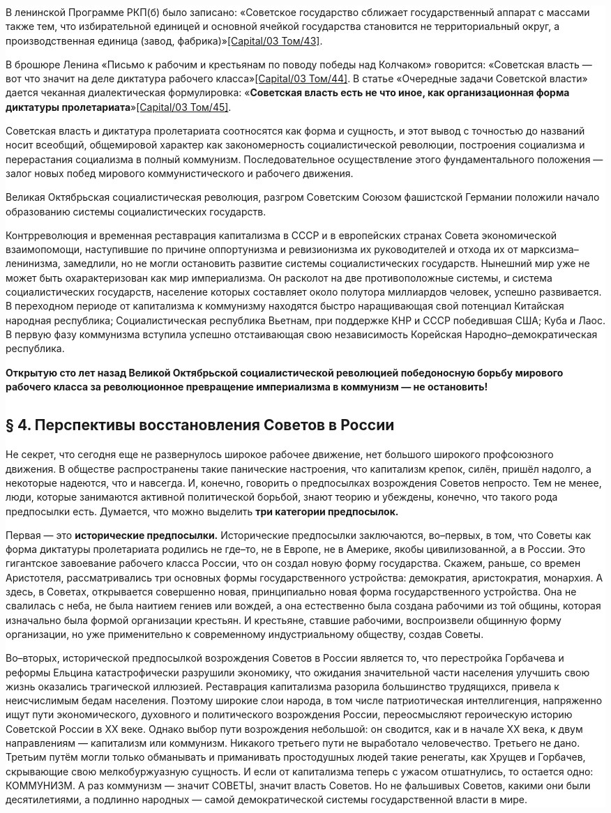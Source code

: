 В ленинской Программе РКП(б) было записано: «Советское государство сближает государственный аппарат с массами также тем, что избирательной единицей и основной ячейкой государства становится не территориальный округ, а производственная единица (завод, фабрика)»[[Capital/03 Том/43]](#_ftn43).

В брошюре Ленина «Письмо к рабочим и крестьянам по поводу победы над Колчаком» говорится: «Советская власть — вот что значит на деле диктатура рабочего класса»[[Capital/03 Том/44]](#_ftn44). В статье «Очередные задачи Советской власти» дается чеканная диалектическая формулировка: «**Советская власть есть не что иное, как организационная форма диктатуры пролетариата**»[[Capital/03 Том/45]](#_ftn45).

Советская власть и диктатура пролетариата соотносятся как форма и сущность, и этот вывод с точностью до названий носит всеобщий, общемировой характер как закономерность социалистической революции, построения социализма и перерастания социализма в полный коммунизм. Последовательное осуществление этого фундаментального положения — залог новых побед мирового коммунистического и рабочего движения.

Великая Октябрьская социалистическая революция, разгром Советским Союзом фашистской Германии положили начало образованию системы социалистических государств.

Контрреволюция и временная реставрация капитализма в СССР и в европейских странах Совета экономической взаимопомощи, наступившие по причине оппортунизма и ревизионизма их руководителей и отхода их от марксизма–ленинизма, замедлили, но не могли остановить развитие системы социалистических государств. Нынешний мир уже не может быть охарактеризован как мир империализма. Он расколот на две противоположные системы, и система социалистических государств, население которых составляет около полутора миллиардов человек, успешно развивается. В переходном периоде от капитализма к коммунизму находятся быстро наращивающая свой потенциал Китайская народная республика; Социалистическая республика Вьетнам, при поддержке КНР и СССР победившая США; Куба и Лаос. В первую фазу коммунизма вступила успешно отстаивающая свою независимость Корейская Народно–демократическая республика.

**Открытую сто лет назад Великой Октябрьской социалистической революцией победоносную борьбу мирового рабочего класса за революционное превращение империализма в коммунизм — не остановить!**

## § 4. Перспективы восстановления Советов в России

Не секрет, что сегодня еще не развернулось широкое рабочее движение, нет большого широкого профсоюзного движения. В обществе распространены такие панические настроения, что капитализм крепок, силён, пришёл надолго, а некоторые надеются, что и навсегда. И, конечно, говорить о предпосылках возрождения Советов непросто. Тем не менее, люди, которые занимаются активной политической борьбой, знают теорию и убеждены, конечно, что такого рода предпосылки есть. Думается, что можно выделить **три категории предпосылок.**

Первая — это **исторические предпосылки.** Исторические предпосылки заключаются, во–первых, в том, что Советы как форма диктатуры пролетариата родились не где–то, не в Европе, не в Америке, якобы цивилизованной, а в России. Это гигантское завоевание рабочего класса России, что он создал новую форму государства. Скажем, раньше, со времен Аристотеля, рассматривались три основных формы государственного устройства: демократия, аристократия, монархия. А здесь, в Советах, открывается совершенно новая, принципиально новая форма государственного устройства. Она не свалилась с неба, не была наитием гениев или вождей, а она естественно была создана рабочими из той общины, которая изначально была формой организации крестьян. И крестьяне, ставшие рабочими, воспроизвели общинную форму организации, но уже применительно к современному индустриальному обществу, создав Советы.

Во–вторых, исторической предпосылкой возрождения Советов в России является то, что перестройка Горбачева и реформы Ельцина катастрофически разрушили экономику, что ожидания значительной части населения улучшить свою жизнь оказались трагической иллюзией. Реставрация капитализма разорила большинство трудящихся, привела к неисчислимым бедам населения. Поэтому широкие слои народа, в том числе патриотическая интеллигенция, напряженно ищут пути экономического, духовного и политического возрождения России, переосмысляют героическую историю Советской России в XX веке. Однако выбор пути возрождения небольшой: он сводится, как и в начале XX века, к двум направлениям — капитализм или коммунизм. Никакого третьего пути не выработало человечество. Третьего не дано. Третьим путём могли только обманывать и приманивать простодушных людей такие ренегаты, как Хрущев и Горбачев, скрывающие свою мелкобуржуазную сущность. И если от капитализма теперь с ужасом отшатнулись, то остается одно: КОММУНИЗМ. А раз коммунизм — значит СОВЕТЫ, значит власть Советов. Но не фальшивых Советов, какими они были десятилетиями, а подлинно народных — самой демократической системы государственной власти в мире.
